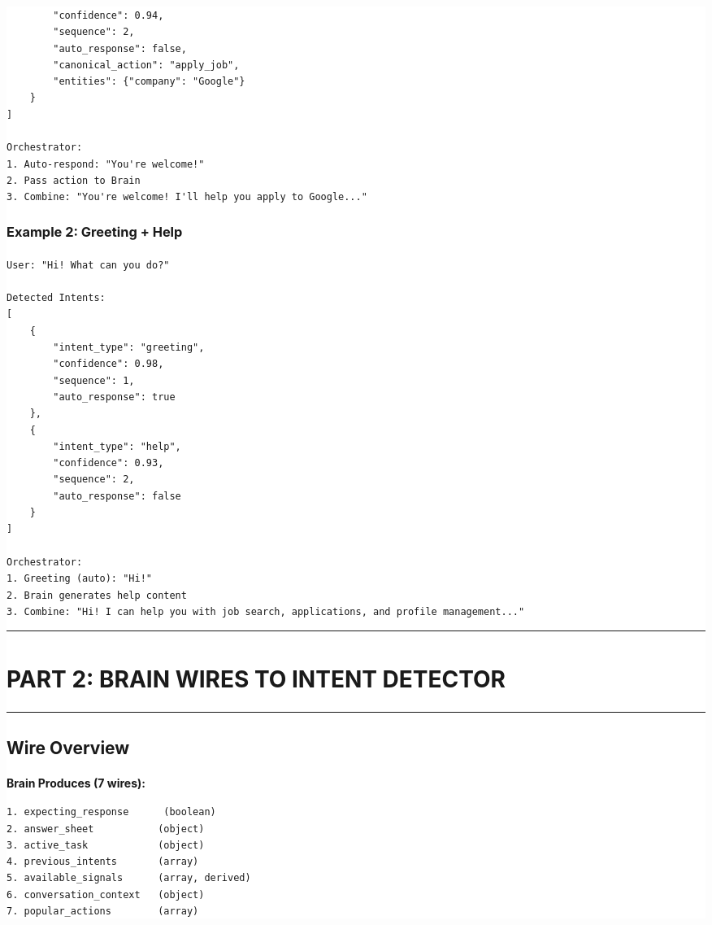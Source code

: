 ```
        "confidence": 0.94,
        "sequence": 2,
        "auto_response": false,
        "canonical_action": "apply_job",
        "entities": {"company": "Google"}
    }
]

Orchestrator:
1. Auto-respond: "You're welcome!"
2. Pass action to Brain
3. Combine: "You're welcome! I'll help you apply to Google..."
```

### **Example 2: Greeting + Help**
```
User: "Hi! What can you do?"

Detected Intents:
[
    {
        "intent_type": "greeting",
        "confidence": 0.98,
        "sequence": 1,
        "auto_response": true
    },
    {
        "intent_type": "help",
        "confidence": 0.93,
        "sequence": 2,
        "auto_response": false
    }
]

Orchestrator:
1. Greeting (auto): "Hi!"
2. Brain generates help content
3. Combine: "Hi! I can help you with job search, applications, and profile management..."
```

---

# **PART 2: BRAIN WIRES TO INTENT DETECTOR**

---

## **Wire Overview**

**Brain Produces (7 wires):**
```
1. expecting_response      (boolean)
2. answer_sheet           (object)
3. active_task            (object)
4. previous_intents       (array)
5. available_signals      (array, derived)
6. conversation_context   (object)
7. popular_actions        (array)
```
